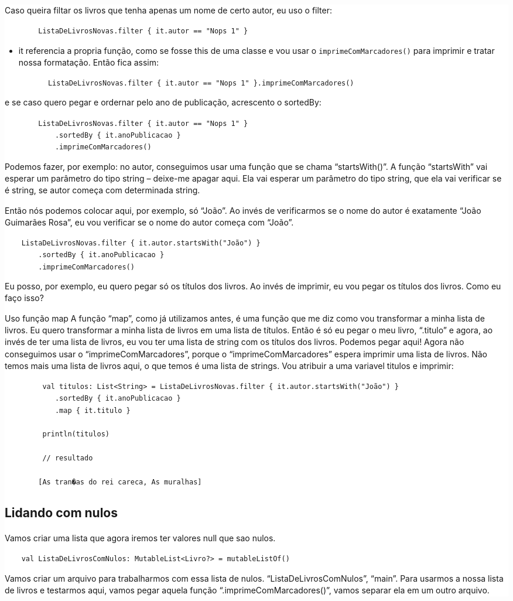 Caso queira filtar os livros que tenha apenas um nome de certo autor, eu uso o filter:

            ListaDeLivrosNovas.filter { it.autor == "Nops 1" }

* it referencia a propria função, como se fosse this de uma classe e vou usar o `imprimeComMarcadores()` para imprimir e tratar nossa formatação.
Então fica assim:
            
             ListaDeLivrosNovas.filter { it.autor == "Nops 1" }.imprimeComMarcadores()
e se caso quero pegar e ordernar pelo ano de publicação, acrescento o sortedBy:

        
            ListaDeLivrosNovas.filter { it.autor == "Nops 1" }
                .sortedBy { it.anoPublicacao }
                .imprimeComMarcadores()

Podemos fazer, por exemplo: no autor, conseguimos usar uma função que se chama “startsWith()”. 
A função “startsWith” vai esperar um parâmetro do tipo string – deixe-me apagar aqui. Ela vai esperar um parâmetro do tipo string, que ela vai verificar se é string, se autor começa com determinada string.

Então nós podemos colocar aqui, por exemplo, só “João”. Ao invés de verificarmos se o nome do autor é exatamente “João Guimarães Rosa”, eu vou verificar se o nome do autor começa com “João”.

            
        ListaDeLivrosNovas.filter { it.autor.startsWith("João") }
            .sortedBy { it.anoPublicacao }
            .imprimeComMarcadores()
Eu posso, por exemplo, eu quero pegar só os títulos dos livros. Ao invés de imprimir, eu vou pegar os títulos dos livros. Como eu faço isso?

Uso função map  A função “map”, como já utilizamos antes, é uma função que me diz como vou transformar a minha lista de livros. Eu quero transformar a minha lista de livros em uma lista de títulos. Então é só eu pegar o meu livro, “.titulo” e agora, ao invés de ter uma lista de livros,
eu vou ter uma lista de string com os títulos dos livros.
Podemos pegar aqui! Agora não conseguimos usar o “imprimeComMarcadores”, porque o “imprimeComMarcadores” espera imprimir uma lista de livros. Não temos mais uma lista de livros aqui, o que temos é uma lista de strings.
Vou atribuir a uma variavel titulos e imprimir:

             val titulos: List<String> = ListaDeLivrosNovas.filter { it.autor.startsWith("João") }
                .sortedBy { it.anoPublicacao }
                .map { it.titulo }
        
             println(titulos)

             // resultado

            [As tran�as do rei careca, As muralhas]


## Lidando com nulos

Vamos criar uma lista que agora iremos ter valores null que sao nulos.

        val ListaDeLivrosComNulos: MutableList<Livro?> = mutableListOf()

Vamos criar um arquivo para trabalharmos com essa lista de nulos. “ListaDeLivrosComNulos”, “main”. Para usarmos a nossa lista de livros e testarmos aqui, vamos pegar aquela função “.imprimeComMarcadores()”, vamos separar ela em um outro arquivo.
        